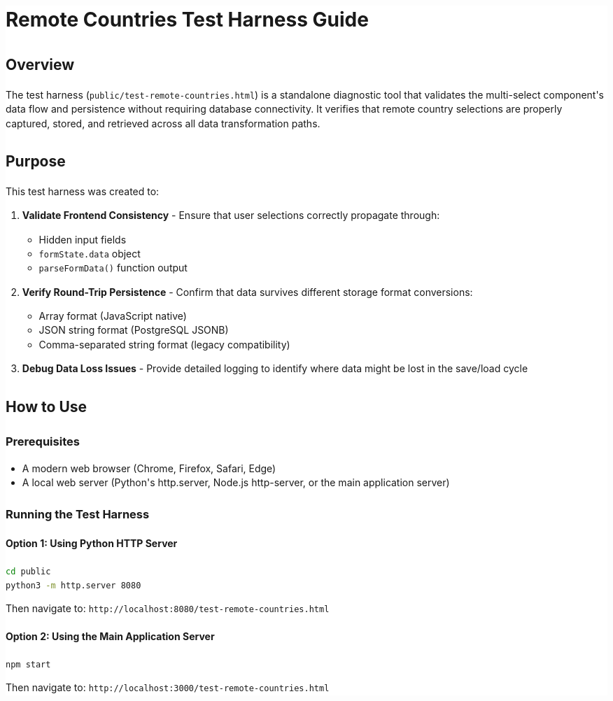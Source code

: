 # Remote Countries Test Harness Guide

## Overview

The test harness (`public/test-remote-countries.html`) is a standalone diagnostic tool that validates the multi-select component's data flow and persistence without requiring database connectivity. It verifies that remote country selections are properly captured, stored, and retrieved across all data transformation paths.

## Purpose

This test harness was created to:

1. **Validate Frontend Consistency** - Ensure that user selections correctly propagate through:
   - Hidden input fields
   - `formState.data` object
   - `parseFormData()` function output

2. **Verify Round-Trip Persistence** - Confirm that data survives different storage format conversions:
   - Array format (JavaScript native)
   - JSON string format (PostgreSQL JSONB)
   - Comma-separated string format (legacy compatibility)

3. **Debug Data Loss Issues** - Provide detailed logging to identify where data might be lost in the save/load cycle

## How to Use

### Prerequisites

- A modern web browser (Chrome, Firefox, Safari, Edge)
- A local web server (Python's http.server, Node.js http-server, or the main application server)

### Running the Test Harness

#### Option 1: Using Python HTTP Server

```bash
cd public
python3 -m http.server 8080
```

Then navigate to: `http://localhost:8080/test-remote-countries.html`

#### Option 2: Using the Main Application Server

```bash
npm start
```

Then navigate to: `http://localhost:3000/test-remote-countries.html`
